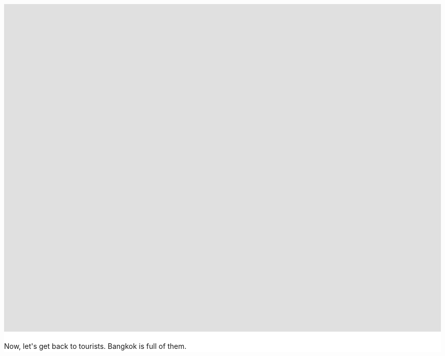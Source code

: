 <img src="/assets/images/i.png" data-echo="https://imgur.com/k7xmSVD.jpg">

Now, let's get back to tourists. Bangkok is full of them.